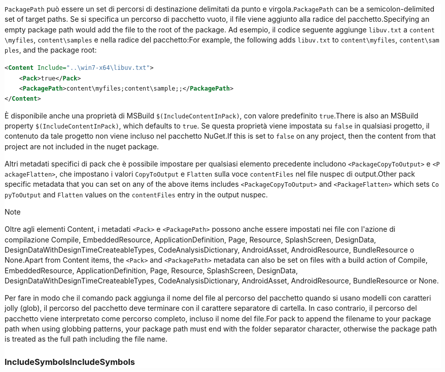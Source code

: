 <span data-ttu-id="961b0-254">`PackagePath` può essere un set di percorsi di destinazione delimitati da punto e virgola.</span><span class="sxs-lookup"><span data-stu-id="961b0-254">`PackagePath` can be a semicolon-delimited set of target paths.</span></span> <span data-ttu-id="961b0-255">Se si specifica un percorso di pacchetto vuoto, il file viene aggiunto alla radice del pacchetto.</span><span class="sxs-lookup"><span data-stu-id="961b0-255">Specifying an empty package path would add the file to the root of the package.</span></span> <span data-ttu-id="961b0-256">Ad esempio, il codice seguente aggiunge `libuv.txt` a `content\myfiles`, `content\samples` e nella radice del pacchetto:</span><span class="sxs-lookup"><span data-stu-id="961b0-256">For example, the following adds `libuv.txt` to `content\myfiles`, `content\samples`, and the package root:</span></span>

```xml
<Content Include="..\win7-x64\libuv.txt">
    <Pack>true</Pack>
    <PackagePath>content\myfiles;content\sample;;</PackagePath>
</Content>
```

<span data-ttu-id="961b0-257">È disponibile anche una proprietà di MSBuild `$(IncludeContentInPack)`, con valore predefinito `true`.</span><span class="sxs-lookup"><span data-stu-id="961b0-257">There is also an MSBuild property `$(IncludeContentInPack)`, which defaults to `true`.</span></span> <span data-ttu-id="961b0-258">Se questa proprietà viene impostata su `false` in qualsiasi progetto, il contenuto da tale progetto non viene incluso nel pacchetto NuGet.</span><span class="sxs-lookup"><span data-stu-id="961b0-258">If this is set to `false` on any project, then the content from that project are not included in the nuget package.</span></span>

<span data-ttu-id="961b0-259">Altri metadati specifici di pack che è possibile impostare per qualsiasi elemento precedente includono ```<PackageCopyToOutput>``` e ```<PackageFlatten>```, che impostano i valori ```CopyToOutput``` e ```Flatten``` sulla voce ```contentFiles``` nel file nuspec di output.</span><span class="sxs-lookup"><span data-stu-id="961b0-259">Other pack specific metadata that you can set on any of the above items includes ```<PackageCopyToOutput>``` and ```<PackageFlatten>``` which sets ```CopyToOutput``` and ```Flatten``` values on the ```contentFiles``` entry in the output nuspec.</span></span>

> [!Note]
> <span data-ttu-id="961b0-260">Oltre agli elementi Content, i metadati `<Pack>` e `<PackagePath>` possono anche essere impostati nei file con l'azione di compilazione Compile, EmbeddedResource, ApplicationDefinition, Page, Resource, SplashScreen, DesignData, DesignDataWithDesignTimeCreateableTypes, CodeAnalysisDictionary, AndroidAsset, AndroidResource, BundleResource o None.</span><span class="sxs-lookup"><span data-stu-id="961b0-260">Apart from Content items, the `<Pack>` and `<PackagePath>` metadata can also be set on files with a build action of Compile, EmbeddedResource, ApplicationDefinition, Page, Resource, SplashScreen, DesignData, DesignDataWithDesignTimeCreateableTypes, CodeAnalysisDictionary, AndroidAsset, AndroidResource, BundleResource or None.</span></span>
>
> <span data-ttu-id="961b0-261">Per fare in modo che il comando pack aggiunga il nome del file al percorso del pacchetto quando si usano modelli con caratteri jolly (glob), il percorso del pacchetto deve terminare con il carattere separatore di cartella. In caso contrario, il percorso del pacchetto viene interpretato come percorso completo, incluso il nome del file.</span><span class="sxs-lookup"><span data-stu-id="961b0-261">For pack to append the filename to your package path when using globbing patterns, your package path must end with the folder separator character, otherwise the package path is treated as the full path including the file name.</span></span>

### <a name="includesymbols"></a><span data-ttu-id="961b0-262">IncludeSymbols</span><span class="sxs-lookup"><span data-stu-id="961b0-262">IncludeSymbols</span></span>
